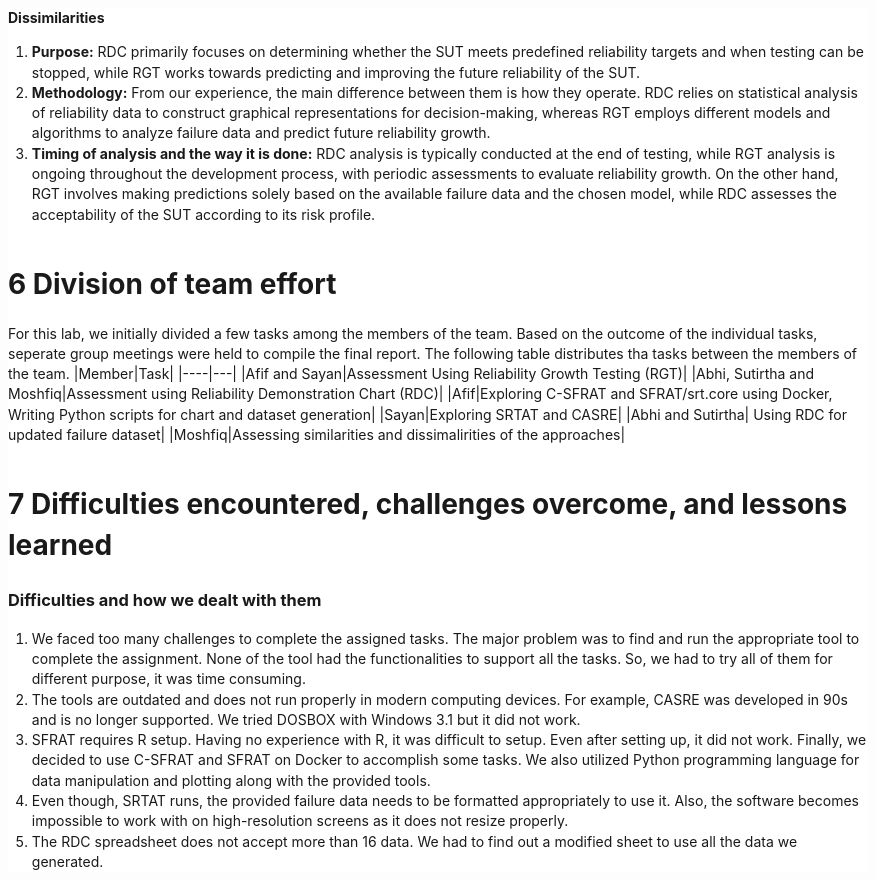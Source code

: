 **Dissimilarities**
1. **Purpose:** RDC primarily focuses on determining whether the SUT meets predefined reliability targets and when testing can be stopped, while RGT works towards predicting and improving the future reliability of the SUT.
2. **Methodology:** From our experience, the main difference between them is how they operate. RDC relies on statistical analysis of reliability data to construct graphical representations for decision-making, whereas RGT employs different models and algorithms to analyze failure data and predict future reliability growth.
3. **Timing of analysis and the way it is done:** RDC analysis is typically conducted at the end of testing, while RGT analysis is ongoing throughout the development process, with periodic assessments to evaluate reliability growth. On the other hand, RGT involves making predictions solely based on the available failure data and the chosen model, while RDC assesses the acceptability of the SUT according to its risk profile.
# 6 Division of team effort
For this lab, we initially divided a few tasks among the members of the team. Based on the outcome of the individual tasks, seperate group meetings were held to compile the final report. The following table distributes tha tasks between the members of the team.
|Member|Task|
|----|---|
|Afif and Sayan|Assessment Using Reliability Growth Testing (RGT)|
|Abhi, Sutirtha and Moshfiq|Assessment using Reliability Demonstration Chart (RDC)|
|Afif|Exploring C-SFRAT and SFRAT/srt.core using Docker, Writing Python scripts for chart and dataset generation|
|Sayan|Exploring SRTAT and CASRE|
|Abhi and Sutirtha| Using RDC for updated failure dataset|
|Moshfiq|Assessing similarities and dissimalirities of the approaches|

# 7 Difficulties encountered, challenges overcome, and lessons learned
### Difficulties and how we dealt with them
1. We faced too many challenges to complete the assigned tasks. The major problem was to find and run the appropriate tool to complete the assignment. None of the tool had the functionalities to support all the tasks. So, we had to try all of them for different purpose, it was time consuming.
2. The tools are outdated and does not run properly in modern computing devices. For example, CASRE was developed in 90s and is no longer supported. We tried DOSBOX with Windows 3.1 but it did not work.
3. SFRAT requires R setup. Having no experience with R, it was difficult to setup. Even after setting up, it did not work. Finally, we decided to use C-SFRAT and SFRAT on Docker to accomplish some tasks. We also utilized Python programming language for data manipulation and plotting along with the provided tools.
4. Even though, SRTAT runs, the provided failure data needs to be formatted appropriately to use it. Also, the software becomes impossible to work with on high-resolution screens as it does not resize properly.
5. The RDC spreadsheet does not accept more than 16 data. We had to find out a modified sheet to use all the data we generated.
